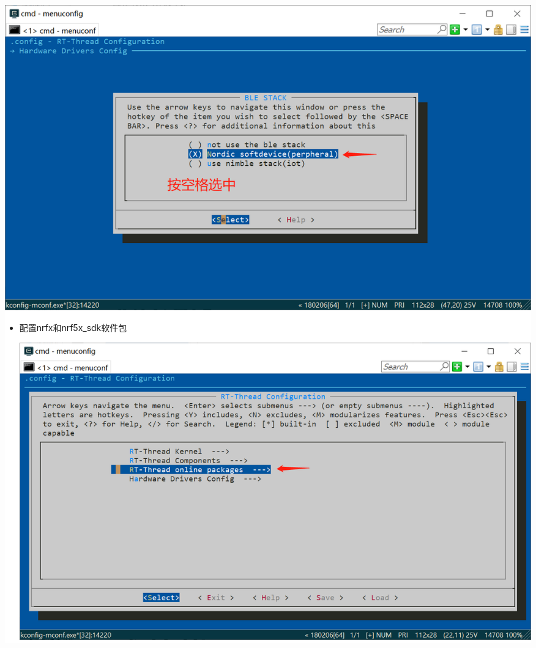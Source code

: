 

![1602416513402](image/1602416513402.png)



- 配置nrfx和nrf5x_sdk软件包

   ![1602416646372](image/1602416646372.png)
